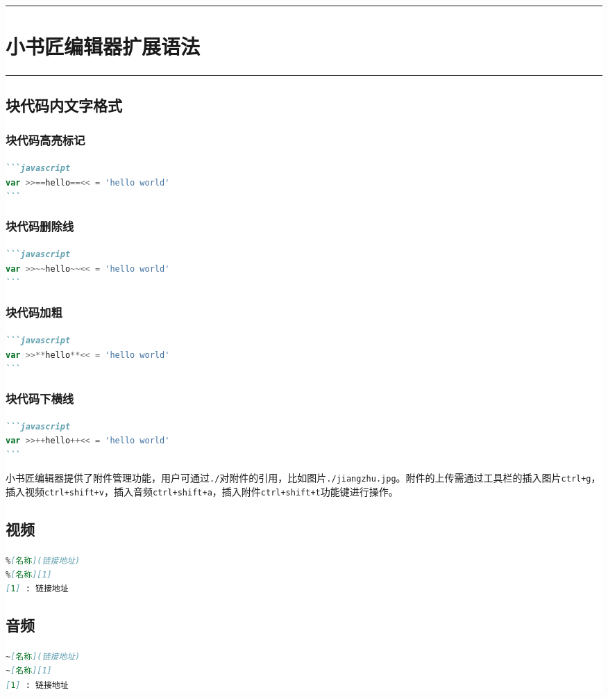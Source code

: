 ___

# 小书匠编辑器扩展语法

___

## 块代码内文字格式
### 块代码高亮标记
````markdown
```javascript
var >>==hello==<< = 'hello world'
```
````
### 块代码删除线
````markdown
```javascript
var >>~~hello~~<< = 'hello world'
```
````
### 块代码加粗
````markdown
```javascript
var >>**hello**<< = 'hello world'
```
````
### 块代码下横线
````markdown
```javascript
var >>++hello++<< = 'hello world'
```
````


小书匠编辑器提供了附件管理功能，用户可通过`./`对附件的引用，比如图片`./jiangzhu.jpg`。附件的上传需通过工具栏的插入图片`ctrl+g`，插入视频`ctrl+shift+v`，插入音频`ctrl+shift+a`，插入附件`ctrl+shift+t`功能键进行操作。
## 视频
```markdown
%[名称](链接地址)
%[名称][1]
[1] : 链接地址

```

## 音频
```markdown
~[名称](链接地址)
~[名称][1]
[1] : 链接地址
```


[引用标号a]: http://markdown.xiaoshujiang.com/img/avatar_d_white_bg_256x256.png 
[a]: http://www.xiaoshujiang.com 
[^1x]: 脚注的用法
[编号]: 注音标示
[^1x]: 脚注的用法